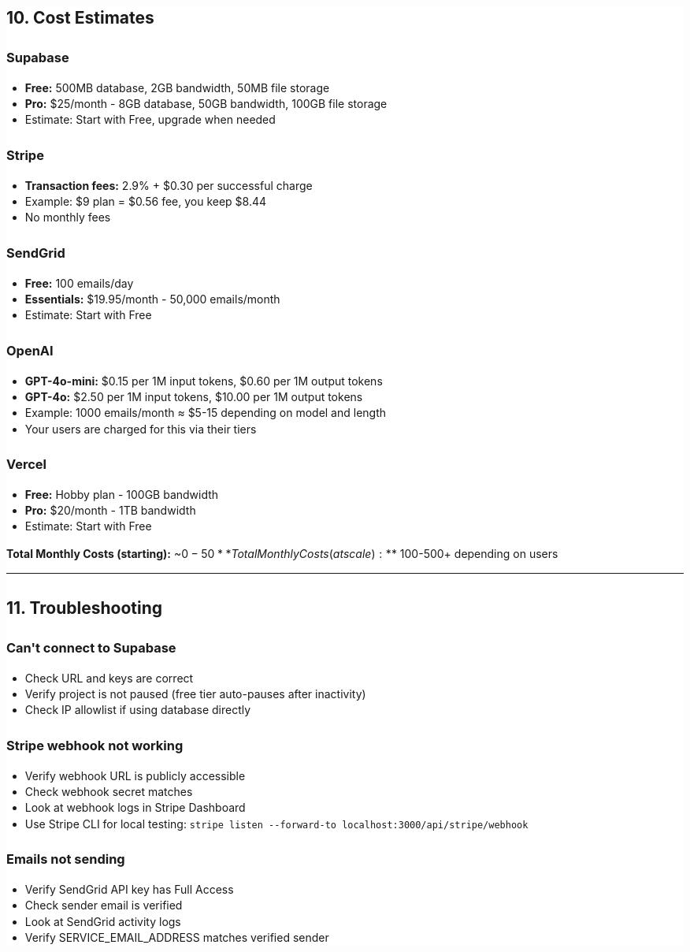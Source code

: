 
## 10. Cost Estimates

### Supabase
- **Free:** 500MB database, 2GB bandwidth, 50MB file storage
- **Pro:** $25/month - 8GB database, 50GB bandwidth, 100GB file storage
- Estimate: Start with Free, upgrade when needed

### Stripe
- **Transaction fees:** 2.9% + $0.30 per successful charge
- Example: $9 plan = $0.56 fee, you keep $8.44
- No monthly fees

### SendGrid
- **Free:** 100 emails/day
- **Essentials:** $19.95/month - 50,000 emails/month
- Estimate: Start with Free

### OpenAI
- **GPT-4o-mini:** $0.15 per 1M input tokens, $0.60 per 1M output tokens
- **GPT-4o:** $2.50 per 1M input tokens, $10.00 per 1M output tokens
- Example: 1000 emails/month ≈ $5-15 depending on model and length
- Your users are charged for this via their tiers

### Vercel
- **Free:** Hobby plan - 100GB bandwidth
- **Pro:** $20/month - 1TB bandwidth
- Estimate: Start with Free

**Total Monthly Costs (starting):** ~$0-50
**Total Monthly Costs (at scale):** ~$100-500+ depending on users

---

## 11. Troubleshooting

### Can't connect to Supabase
- Check URL and keys are correct
- Verify project is not paused (free tier auto-pauses after inactivity)
- Check IP allowlist if using database directly

### Stripe webhook not working
- Verify webhook URL is publicly accessible
- Check webhook secret matches
- Look at webhook logs in Stripe Dashboard
- Use Stripe CLI for local testing: `stripe listen --forward-to localhost:3000/api/stripe/webhook`

### Emails not sending
- Verify SendGrid API key has Full Access
- Check sender email is verified
- Look at SendGrid activity logs
- Verify SERVICE_EMAIL_ADDRESS matches verified sender
